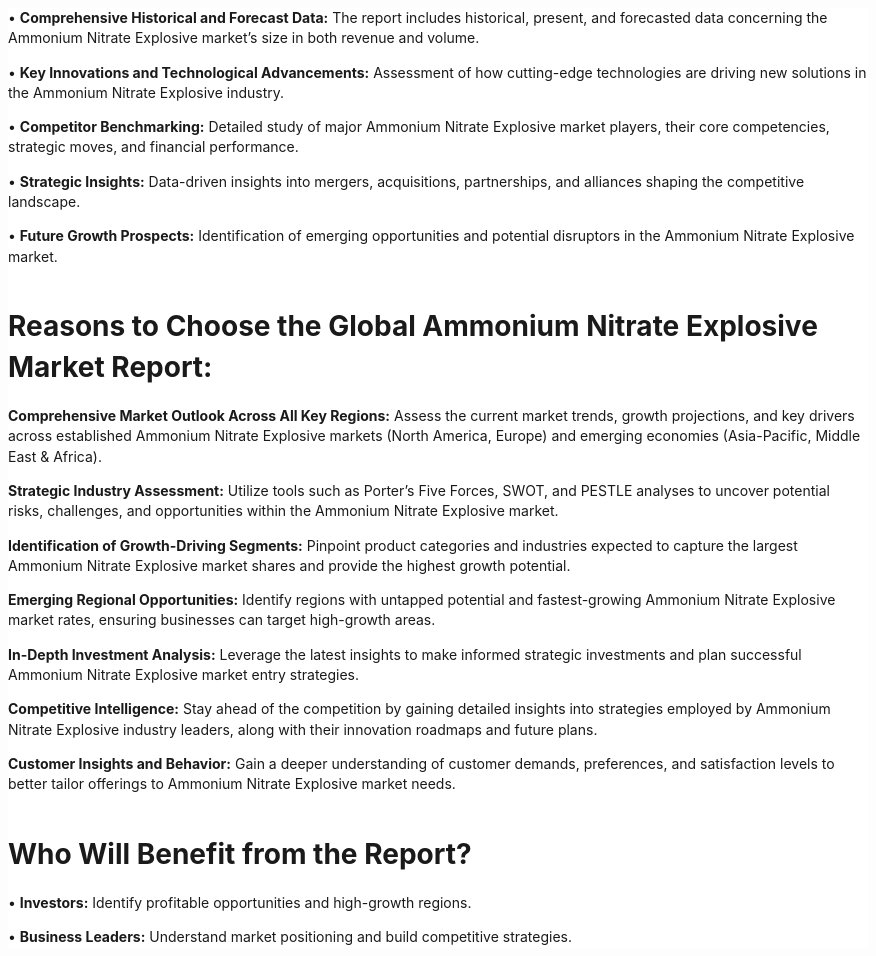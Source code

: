 • <strong>Comprehensive Historical and Forecast Data:</strong> The report includes historical, present, and forecasted data concerning the Ammonium Nitrate Explosive market’s size in both revenue and volume.

• <strong>Key Innovations and Technological Advancements:</strong> Assessment of how cutting-edge technologies are driving new solutions in the Ammonium Nitrate Explosive industry.

• <strong>Competitor Benchmarking:</strong> Detailed study of major Ammonium Nitrate Explosive market players, their core competencies, strategic moves, and financial performance.

• <strong>Strategic Insights:</strong> Data-driven insights into mergers, acquisitions, partnerships, and alliances shaping the competitive landscape.

• <strong>Future Growth Prospects:</strong> Identification of emerging opportunities and potential disruptors in the Ammonium Nitrate Explosive market.

# <strong>Reasons to Choose the Global Ammonium Nitrate Explosive Market Report:</strong>

<strong>Comprehensive Market Outlook Across All Key Regions:</strong>
Assess the current market trends, growth projections, and key drivers across established Ammonium Nitrate Explosive markets (North America, Europe) and emerging economies (Asia-Pacific, Middle East & Africa).

<strong>Strategic Industry Assessment:</strong>
Utilize tools such as Porter’s Five Forces, SWOT, and PESTLE analyses to uncover potential risks, challenges, and opportunities within the Ammonium Nitrate Explosive market.

<strong>Identification of Growth-Driving Segments:</strong>
Pinpoint product categories and industries expected to capture the largest Ammonium Nitrate Explosive market shares and provide the highest growth potential.

<strong>Emerging Regional Opportunities:</strong>
Identify regions with untapped potential and fastest-growing Ammonium Nitrate Explosive market rates, ensuring businesses can target high-growth areas.

<strong>In-Depth Investment Analysis:</strong>
Leverage the latest insights to make informed strategic investments and plan successful Ammonium Nitrate Explosive market entry strategies.

<strong>Competitive Intelligence:</strong>
Stay ahead of the competition by gaining detailed insights into strategies employed by Ammonium Nitrate Explosive industry leaders, along with their innovation roadmaps and future plans.

<strong>Customer Insights and Behavior:</strong>
Gain a deeper understanding of customer demands, preferences, and satisfaction levels to better tailor offerings to Ammonium Nitrate Explosive market needs.

# <strong>Who Will Benefit from the Report?</strong>

• <strong>Investors:</strong> Identify profitable opportunities and high-growth regions.

• <strong>Business Leaders:</strong> Understand market positioning and build competitive strategies.
